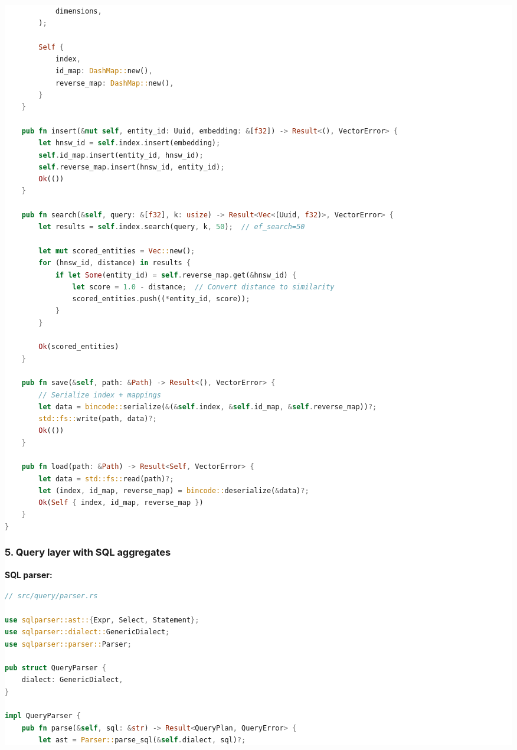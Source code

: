 ```rust
            dimensions,
        );

        Self {
            index,
            id_map: DashMap::new(),
            reverse_map: DashMap::new(),
        }
    }

    pub fn insert(&mut self, entity_id: Uuid, embedding: &[f32]) -> Result<(), VectorError> {
        let hnsw_id = self.index.insert(embedding);
        self.id_map.insert(entity_id, hnsw_id);
        self.reverse_map.insert(hnsw_id, entity_id);
        Ok(())
    }

    pub fn search(&self, query: &[f32], k: usize) -> Result<Vec<(Uuid, f32)>, VectorError> {
        let results = self.index.search(query, k, 50);  // ef_search=50

        let mut scored_entities = Vec::new();
        for (hnsw_id, distance) in results {
            if let Some(entity_id) = self.reverse_map.get(&hnsw_id) {
                let score = 1.0 - distance;  // Convert distance to similarity
                scored_entities.push((*entity_id, score));
            }
        }

        Ok(scored_entities)
    }

    pub fn save(&self, path: &Path) -> Result<(), VectorError> {
        // Serialize index + mappings
        let data = bincode::serialize(&(&self.index, &self.id_map, &self.reverse_map))?;
        std::fs::write(path, data)?;
        Ok(())
    }

    pub fn load(path: &Path) -> Result<Self, VectorError> {
        let data = std::fs::read(path)?;
        let (index, id_map, reverse_map) = bincode::deserialize(&data)?;
        Ok(Self { index, id_map, reverse_map })
    }
}
```

### 5. Query layer with SQL aggregates

**SQL parser:**
```rust
// src/query/parser.rs

use sqlparser::ast::{Expr, Select, Statement};
use sqlparser::dialect::GenericDialect;
use sqlparser::parser::Parser;

pub struct QueryParser {
    dialect: GenericDialect,
}

impl QueryParser {
    pub fn parse(&self, sql: &str) -> Result<QueryPlan, QueryError> {
        let ast = Parser::parse_sql(&self.dialect, sql)?;
```